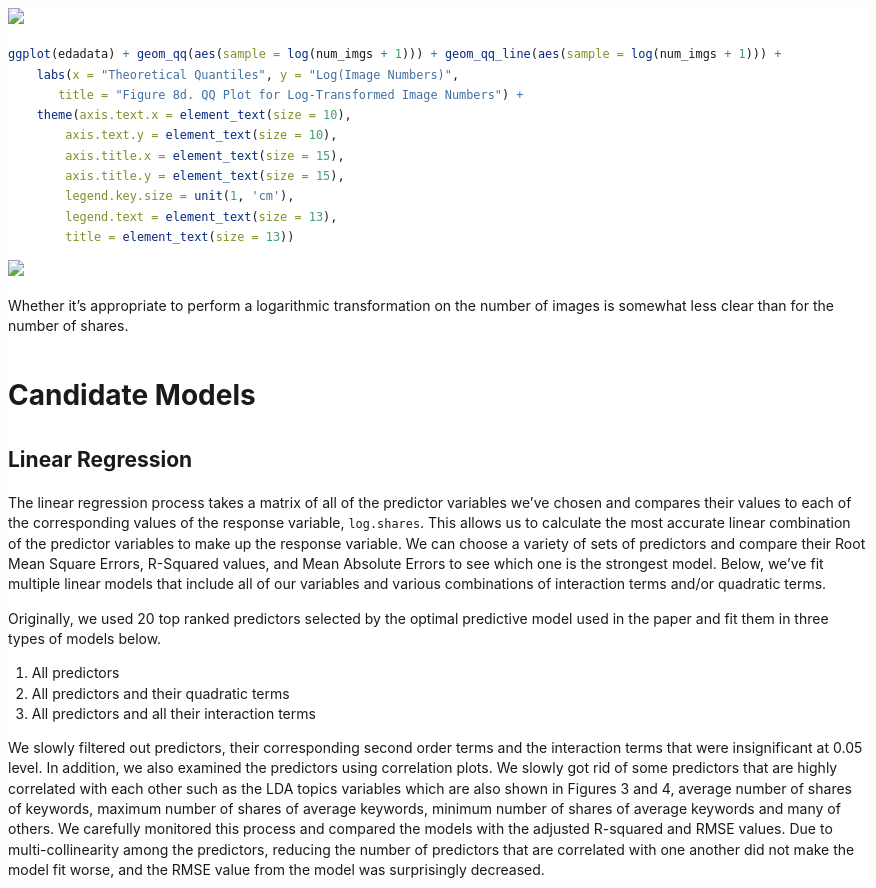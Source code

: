 ![](C:/Users/peach/documents/ST558/ST558_repos/ST558-Project-2/socmed_files/figure-gfm/unnamed-chunk-12-1.png)

``` r
ggplot(edadata) + geom_qq(aes(sample = log(num_imgs + 1))) + geom_qq_line(aes(sample = log(num_imgs + 1))) +
    labs(x = "Theoretical Quantiles", y = "Log(Image Numbers)", 
       title = "Figure 8d. QQ Plot for Log-Transformed Image Numbers") +
    theme(axis.text.x = element_text(size = 10), 
        axis.text.y = element_text(size = 10), 
        axis.title.x = element_text(size = 15), 
        axis.title.y = element_text(size = 15), 
        legend.key.size = unit(1, 'cm'), 
        legend.text = element_text(size = 13), 
        title = element_text(size = 13))
```

![](C:/Users/peach/documents/ST558/ST558_repos/ST558-Project-2/socmed_files/figure-gfm/unnamed-chunk-13-1.png)

Whether it’s appropriate to perform a logarithmic transformation on the
number of images is somewhat less clear than for the number of shares.

# Candidate Models

## Linear Regression

The linear regression process takes a matrix of all of the predictor
variables we’ve chosen and compares their values to each of the
corresponding values of the response variable, `log.shares`. This allows
us to calculate the most accurate linear combination of the predictor
variables to make up the response variable. We can choose a variety of
sets of predictors and compare their Root Mean Square Errors, R-Squared
values, and Mean Absolute Errors to see which one is the strongest
model. Below, we’ve fit multiple linear models that include all of our
variables and various combinations of interaction terms and/or quadratic
terms.

Originally, we used 20 top ranked predictors selected by the optimal
predictive model used in the paper and fit them in three types of models
below.

1.  All predictors  
2.  All predictors and their quadratic terms  
3.  All predictors and all their interaction terms

We slowly filtered out predictors, their corresponding second order
terms and the interaction terms that were insignificant at 0.05 level.
In addition, we also examined the predictors using correlation plots. We
slowly got rid of some predictors that are highly correlated with each
other such as the LDA topics variables which are also shown in Figures 3
and 4, average number of shares of keywords, maximum number of shares of
average keywords, minimum number of shares of average keywords and many
of others. We carefully monitored this process and compared the models
with the adjusted R-squared and RMSE values. Due to multi-collinearity
among the predictors, reducing the number of predictors that are
correlated with one another did not make the model fit worse, and the
RMSE value from the model was surprisingly decreased.
